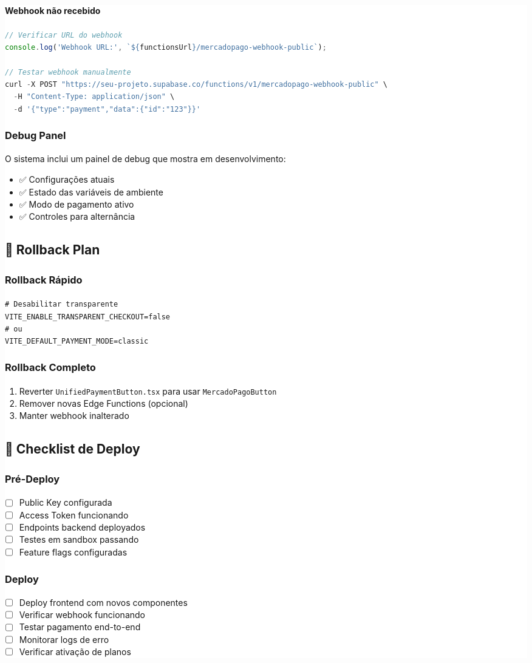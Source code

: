 #### **Webhook não recebido**
```javascript
// Verificar URL do webhook
console.log('Webhook URL:', `${functionsUrl}/mercadopago-webhook-public`);

// Testar webhook manualmente
curl -X POST "https://seu-projeto.supabase.co/functions/v1/mercadopago-webhook-public" \
  -H "Content-Type: application/json" \
  -d '{"type":"payment","data":{"id":"123"}}'
```

### **Debug Panel**
O sistema inclui um painel de debug que mostra em desenvolvimento:
- ✅ Configurações atuais
- ✅ Estado das variáveis de ambiente
- ✅ Modo de pagamento ativo
- ✅ Controles para alternância

## 🔄 Rollback Plan

### **Rollback Rápido**
```env
# Desabilitar transparente
VITE_ENABLE_TRANSPARENT_CHECKOUT=false
# ou
VITE_DEFAULT_PAYMENT_MODE=classic
```

### **Rollback Completo**
1. Reverter `UnifiedPaymentButton.tsx` para usar `MercadoPagoButton`
2. Remover novas Edge Functions (opcional)
3. Manter webhook inalterado

## 📝 Checklist de Deploy

### **Pré-Deploy**
- [ ] Public Key configurada
- [ ] Access Token funcionando
- [ ] Endpoints backend deployados
- [ ] Testes em sandbox passando
- [ ] Feature flags configuradas

### **Deploy**
- [ ] Deploy frontend com novos componentes
- [ ] Verificar webhook funcionando
- [ ] Testar pagamento end-to-end
- [ ] Monitorar logs de erro
- [ ] Verificar ativação de planos
